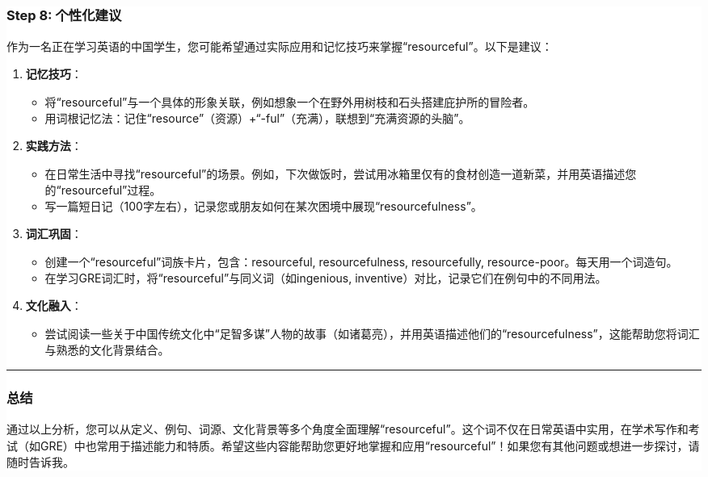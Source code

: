 
### Step 8: 个性化建议

作为一名正在学习英语的中国学生，您可能希望通过实际应用和记忆技巧来掌握“resourceful”。以下是建议：

1. **记忆技巧**：
   - 将“resourceful”与一个具体的形象关联，例如想象一个在野外用树枝和石头搭建庇护所的冒险者。
   - 用词根记忆法：记住“resource”（资源）+“-ful”（充满），联想到“充满资源的头脑”。

2. **实践方法**：
   - 在日常生活中寻找“resourceful”的场景。例如，下次做饭时，尝试用冰箱里仅有的食材创造一道新菜，并用英语描述您的“resourceful”过程。
   - 写一篇短日记（100字左右），记录您或朋友如何在某次困境中展现“resourcefulness”。

3. **词汇巩固**：
   - 创建一个“resourceful”词族卡片，包含：resourceful, resourcefulness, resourcefully, resource-poor。每天用一个词造句。
   - 在学习GRE词汇时，将“resourceful”与同义词（如ingenious, inventive）对比，记录它们在例句中的不同用法。

4. **文化融入**：
   - 尝试阅读一些关于中国传统文化中“足智多谋”人物的故事（如诸葛亮），并用英语描述他们的“resourcefulness”，这能帮助您将词汇与熟悉的文化背景结合。

---

### 总结
通过以上分析，您可以从定义、例句、词源、文化背景等多个角度全面理解“resourceful”。这个词不仅在日常英语中实用，在学术写作和考试（如GRE）中也常用于描述能力和特质。希望这些内容能帮助您更好地掌握和应用“resourceful”！如果您有其他问题或想进一步探讨，请随时告诉我。